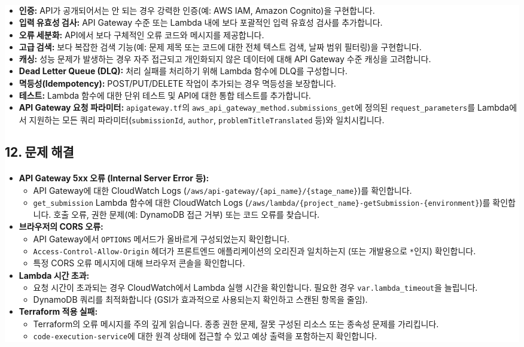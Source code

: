*   **인증:** API가 공개되어서는 안 되는 경우 강력한 인증(예: AWS IAM, Amazon Cognito)을 구현합니다.
*   **입력 유효성 검사:** API Gateway 수준 또는 Lambda 내에 보다 포괄적인 입력 유효성 검사를 추가합니다.
*   **오류 세분화:** API에서 보다 구체적인 오류 코드와 메시지를 제공합니다.
*   **고급 검색:** 보다 복잡한 검색 기능(예: 문제 제목 또는 코드에 대한 전체 텍스트 검색, 날짜 범위 필터링)을 구현합니다.
*   **캐싱:** 성능 문제가 발생하는 경우 자주 접근되고 개인화되지 않은 데이터에 대해 API Gateway 수준 캐싱을 고려합니다.
*   **Dead Letter Queue (DLQ):** 처리 실패를 처리하기 위해 Lambda 함수에 DLQ를 구성합니다.
*   **멱등성(Idempotency):** POST/PUT/DELETE 작업이 추가되는 경우 멱등성을 보장합니다.
*   **테스트:** Lambda 함수에 대한 단위 테스트 및 API에 대한 통합 테스트를 추가합니다.
*   **API Gateway 요청 파라미터:** `apigateway.tf`의 `aws_api_gateway_method.submissions_get`에 정의된 `request_parameters`를 Lambda에서 지원하는 모든 쿼리 파라미터(`submissionId`, `author`, `problemTitleTranslated` 등)와 일치시킵니다.

## 12. 문제 해결

*   **API Gateway 5xx 오류 (Internal Server Error 등):**
    *   API Gateway에 대한 CloudWatch Logs (`/aws/api-gateway/{api_name}/{stage_name}`)를 확인합니다.
    *   `get_submission` Lambda 함수에 대한 CloudWatch Logs (`/aws/lambda/{project_name}-getSubmission-{environment}`)를 확인합니다. 호출 오류, 권한 문제(예: DynamoDB 접근 거부) 또는 코드 오류를 찾습니다.
*   **브라우저의 CORS 오류:**
    *   API Gateway에서 `OPTIONS` 메서드가 올바르게 구성되었는지 확인합니다.
    *   `Access-Control-Allow-Origin` 헤더가 프론트엔드 애플리케이션의 오리진과 일치하는지 (또는 개발용으로 `*`인지) 확인합니다.
    *   특정 CORS 오류 메시지에 대해 브라우저 콘솔을 확인합니다.
*   **Lambda 시간 초과:**
    *   요청 시간이 초과되는 경우 CloudWatch에서 Lambda 실행 시간을 확인합니다. 필요한 경우 `var.lambda_timeout`을 늘립니다.
    *   DynamoDB 쿼리를 최적화합니다 (GSI가 효과적으로 사용되는지 확인하고 스캔된 항목을 줄임).
*   **Terraform 적용 실패:**
    *   Terraform의 오류 메시지를 주의 깊게 읽습니다. 종종 권한 문제, 잘못 구성된 리소스 또는 종속성 문제를 가리킵니다.
    *   `code-execution-service`에 대한 원격 상태에 접근할 수 있고 예상 출력을 포함하는지 확인합니다.
